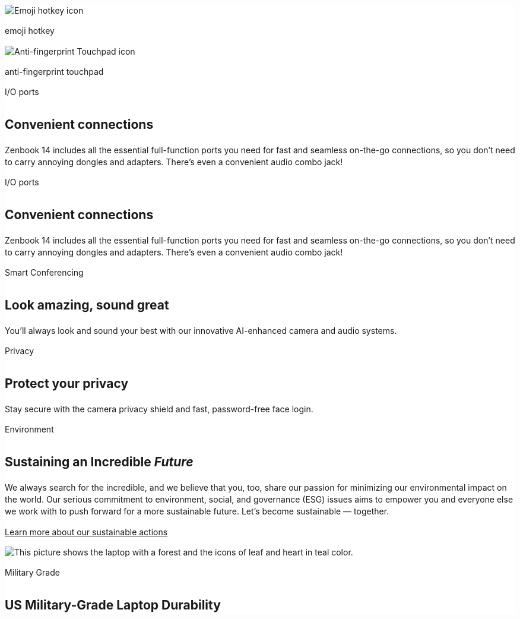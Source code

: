 ![Emoji hotkey icon](https://www.asus.com/laptops/for-home/zenbook/asus-zenbook-14-oled-um3406/)

emoji hotkey

![Anti-fingerprint Touchpad icon](https://www.asus.com/laptops/for-home/zenbook/asus-zenbook-14-oled-um3406/)

anti-fingerprint touchpad

I/O ports

## Convenient connections

Zenbook 14 includes all the essential full-function ports you need for fast and seamless on-the-go connections, so you don’t need to carry annoying dongles and adapters. There’s even a convenient audio combo jack!

I/O ports

## Convenient connections

Zenbook 14 includes all the essential full-function ports you need for fast and seamless on-the-go connections, so you don’t need to carry annoying dongles and adapters. There’s even a convenient audio combo jack!

Smart Conferencing

## Look amazing, sound great

You’ll always look and sound your best with our innovative AI-enhanced camera and audio systems.

Privacy

## Protect your privacy

Stay secure with the camera privacy shield and fast, password-free face login.

Environment

## Sustaining an Incredible *Future*

We always search for the incredible, and we believe that you, too, share our passion for minimizing our environmental impact on the world. Our serious commitment to environment, social, and governance (ESG) issues aims to empower you and everyone else we work with to push forward for a more sustainable future. Let’s become sustainable — together.

[Learn more about our sustainable actions](https://www.asus.com/content/sustainability-environment/)

![This picture shows the laptop with a forest and the icons of leaf and heart in teal color.](https://www.asus.com/laptops/for-home/zenbook/asus-zenbook-14-oled-um3406/)

Military Grade

## US Military-Grade Laptop Durability
